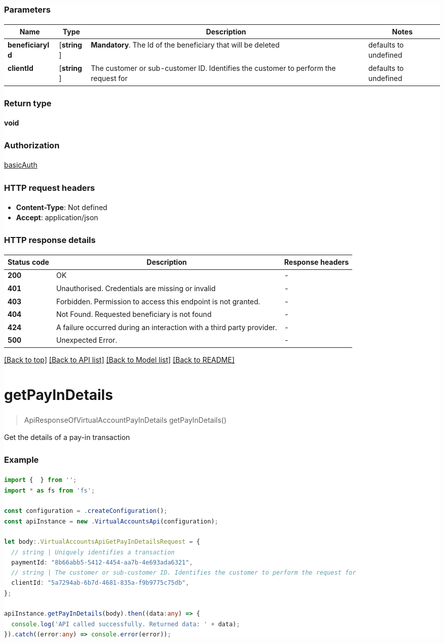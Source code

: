 
### Parameters

Name | Type | Description  | Notes
------------- | ------------- | ------------- | -------------
 **beneficiaryId** | [**string**] | __Mandatory__. The Id of the beneficiary that will be deleted | defaults to undefined
 **clientId** | [**string**] | The customer or sub-customer ID. Identifies the customer to perform the request for | defaults to undefined


### Return type

**void**

### Authorization

[basicAuth](README.md#basicAuth)

### HTTP request headers

 - **Content-Type**: Not defined
 - **Accept**: application/json


### HTTP response details
| Status code | Description | Response headers |
|-------------|-------------|------------------|
**200** | OK |  -  |
**401** | Unauthorised. Credentials are missing or invalid |  -  |
**403** | Forbidden. Permission to access this endpoint is not granted. |  -  |
**404** | Not Found. Requested beneficiary is not found |  -  |
**424** | A failure occurred during an interaction with a third party provider. |  -  |
**500** | Unexpected Error. |  -  |

[[Back to top]](#) [[Back to API list]](README.md#documentation-for-api-endpoints) [[Back to Model list]](README.md#documentation-for-models) [[Back to README]](README.md)

# **getPayInDetails**
> ApiResponseOfVirtualAccountPayInDetails getPayInDetails()

Get the details of a pay-in transaction

### Example


```typescript
import {  } from '';
import * as fs from 'fs';

const configuration = .createConfiguration();
const apiInstance = new .VirtualAccountsApi(configuration);

let body:.VirtualAccountsApiGetPayInDetailsRequest = {
  // string | Uniquely identifies a transaction
  paymentId: "8b66abb5-5412-4454-aa7b-4e693ada6321",
  // string | The customer or sub-customer ID. Identifies the customer to perform the request for
  clientId: "5a7294ab-6b7d-4681-835a-f9b9775c75db",
};

apiInstance.getPayInDetails(body).then((data:any) => {
  console.log('API called successfully. Returned data: ' + data);
}).catch((error:any) => console.error(error));
```
